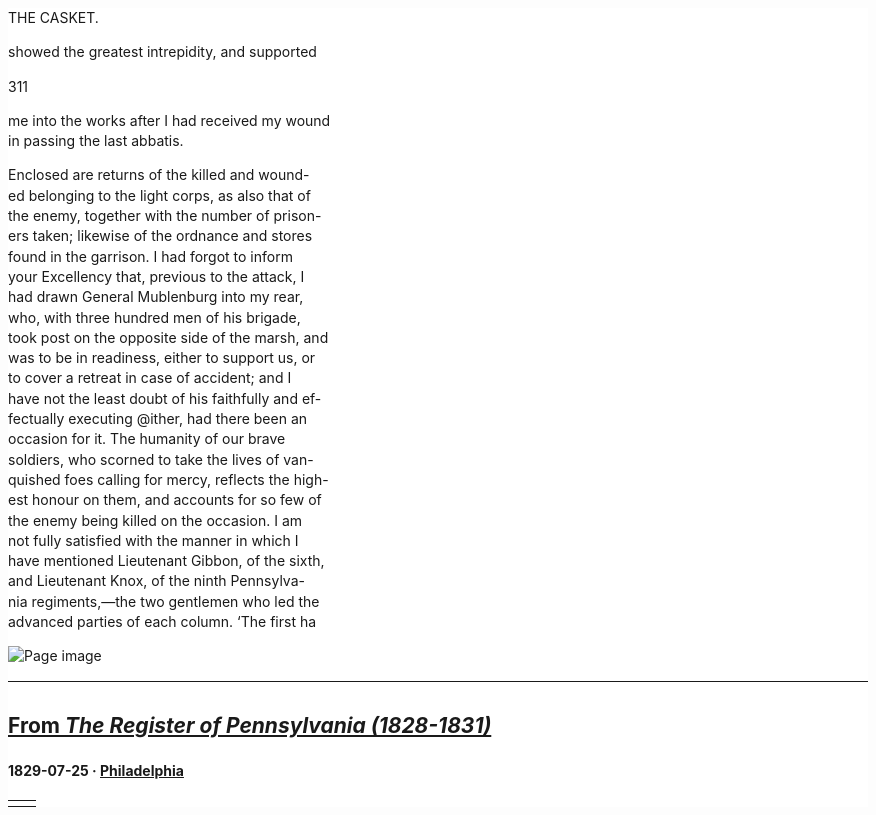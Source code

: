 THE CASKET.  
  
  
  
showed the greatest intrepidity, and supported  
  
  
  
  
  
311  
  
me into the works after I had received my wound  
in passing the last abbatis.  
  
Enclosed are returns of the killed and wound-  
ed belonging to the light corps, as also that of  
the enemy, together with the number of prison-  
ers taken; likewise of the ordnance and stores  
found in the garrison. I had forgot to inform  
your Excellency that, previous to the attack, I  
had drawn General Mublenburg into my rear,  
who, with three hundred men of his brigade,  
took post on the opposite side of the marsh, and  
was to be in readiness, either to support us, or  
to cover a retreat in case of accident; and I  
have not the least doubt of his faithfully and ef-  
fectually executing @ither, had there been an  
occasion for it. The humanity of our brave  
soldiers, who scorned to take the lives of van-  
quished foes calling for mercy, reflects the high-  
est honour on them, and accounts for so few of  
the enemy being killed on the occasion. I am  
not fully satisfied with the manner in which I  
have mentioned Lieutenant Gibbon, of the sixth,  
and Lieutenant Knox, of the ninth Pennsylva-  
nia regiments,—the two gentlemen who led the  
advanced parties of each column. ‘The first ha
</td><td style="width: 50%; max-height: 75%; margin: auto; display: block;">
<img alt="Page image" src="https://iiif.archive.org/image/iiif/2/sim_grahams-illustrated-magazine_1829-07_4_7%2Fsim_grahams-illustrated-magazine_1829-07_4_7_jp2.zip%2Fsim_grahams-illustrated-magazine_1829-07_4_7_jp2%2Fsim_grahams-illustrated-magazine_1829-07_4_7_0023.jp2/pct:53.333333333333336,64.59037162162163,39.33682373472949,26.541385135135137/,600/0/default.jpg"/>
</td>
</tr></table>

---

## [From _The Register of Pennsylvania (1828-1831)_](https://archive.org/details/sim_hazards-register-of-pennsylvania_1829-07-25_4_4/page/n6/mode/1up?view=theater)

#### 1829-07-25 &middot; [Philadelphia](http://dbpedia.org/resource/Philadelphia)

<table style="width: 100%;"><tr><td style="width: 50%">

  
  